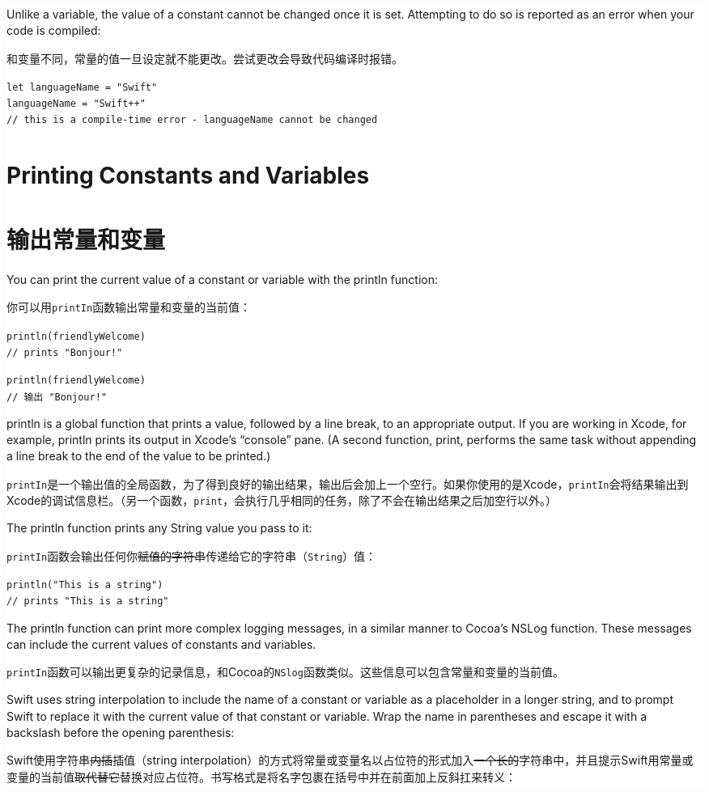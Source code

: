 Unlike a variable, the value of a constant cannot be changed once it is set. Attempting to do so is reported as an error when your code is compiled:

和变量不同，常量的值一旦设定就不能更改。尝试更改会导致代码编译时报错。

```
let languageName = "Swift"
languageName = "Swift++"
// this is a compile-time error - languageName cannot be changed
```

# Printing Constants and Variables
# 输出常量和变量

You can print the current value of a constant or variable with the println function:

你可以用`printIn`函数输出常量和变量的当前值：

```
println(friendlyWelcome)
// prints "Bonjour!"
```

```
println(friendlyWelcome)
// 输出 "Bonjour!"
```

println is a global function that prints a value, followed by a line break, to an appropriate output. If you are working in Xcode, for example, println prints its output in Xcode’s “console” pane. (A second function, print, performs the same task without appending a line break to the end of the value to be printed.)

`printIn`是一个输出值的全局函数，为了得到良好的输出结果，输出后会加上一个空行。如果你使用的是Xcode，`printIn`会将结果输出到Xcode的调试信息栏。（另一个函数，`print`，会执行几乎相同的任务，除了不会在输出结果之后加空行以外。）

The println function prints any String value you pass to it:

`printIn`函数会输出任何你<del>赋值的字符串</del>传递给它的字符串（`String`）值：

```
println("This is a string")
// prints "This is a string"
```

The println function can print more complex logging messages, in a similar manner to Cocoa’s NSLog function. These messages can include the current values of constants and variables.

`printIn`函数可以输出更复杂的记录信息，和Cocoa的`NSlog`函数类似。这些信息可以包含常量和变量的当前值。

Swift uses string interpolation to include the name of a constant or variable as a placeholder in a longer string, and to prompt Swift to replace it with the current value of that constant or variable. Wrap the name in parentheses and escape it with a backslash before the opening parenthesis:

Swift使用字符串<del>内插</del>插值（string interpolation）的方式将常量或变量名以占位符的形式加入<del>一个长的</del>字符串中，并且提示Swift用常量或变量的当前值<del>取代替它</del>替换对应占位符。书写格式是将名字包裹在括号中并在前面加上反斜扛来转义：
